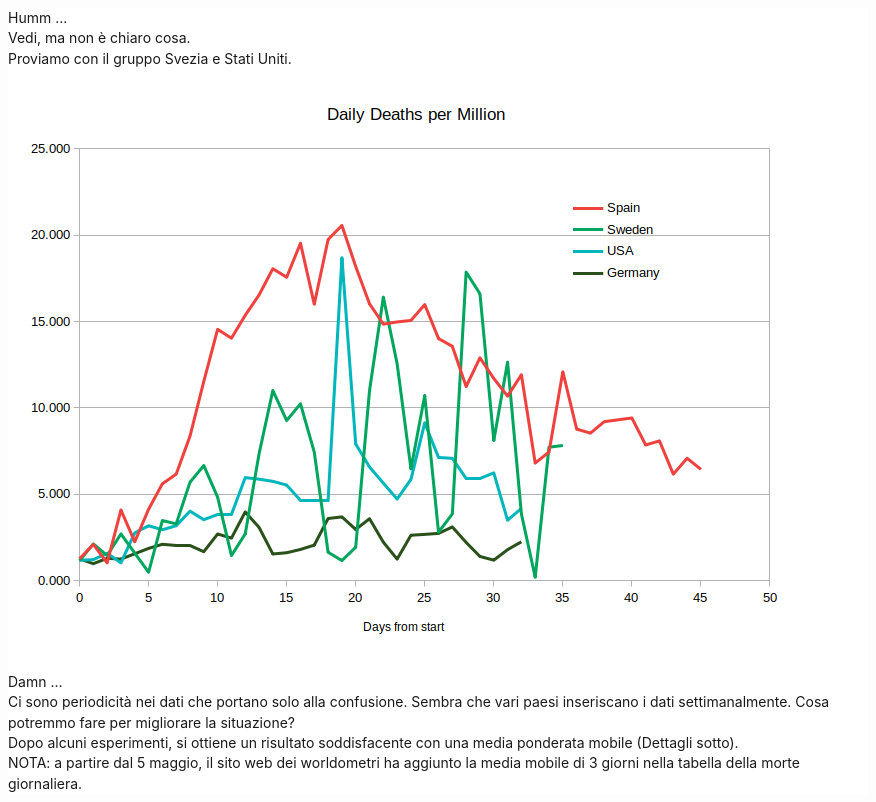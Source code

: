 
Humm ...  
Vedi, ma non è chiaro cosa.  
Proviamo con il gruppo Svezia e Stati Uniti.

<img src="https://github.com/fpirri/covid19/raw/master/history/images/archive/2020-04-28%20Countries%20Daily%20Deaths%20per%20Million.SSUG.png">

Damn ...   
Ci sono periodicità nei dati che portano solo alla confusione. Sembra che vari paesi inseriscano i dati settimanalmente. Cosa potremmo fare per migliorare la situazione?  
Dopo alcuni esperimenti, si ottiene un risultato soddisfacente con una media ponderata mobile (Dettagli sotto).  
NOTA: a partire dal 5 maggio, il sito web dei worldometri ha aggiunto la media mobile di 3 giorni nella tabella della morte giornaliera.  
